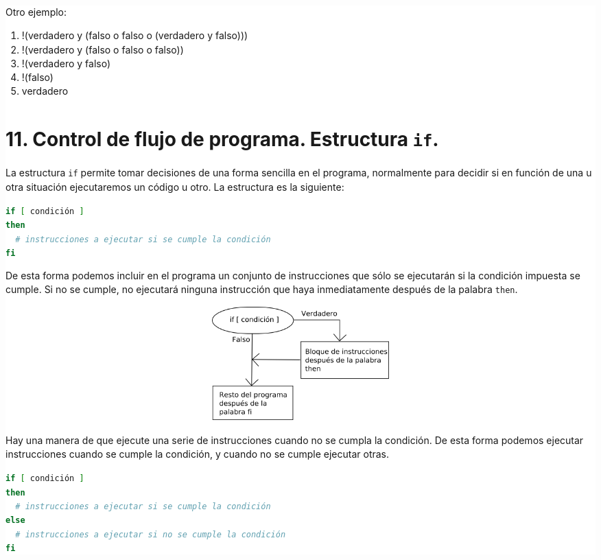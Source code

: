 
Otro ejemplo:

1. !(verdadero y (falso o falso o (verdadero y falso)))
2. !(verdadero y (falso o falso o falso))
3. !(verdadero y falso)
4. !(falso)
5. verdadero


# 11. Control de flujo de programa. Estructura `if`.

La estructura `if` permite tomar decisiones de una forma sencilla en el programa, normalmente para decidir si en función de una u otra situación ejecutaremos un código u otro. La estructura es la siguiente:

```bash
if [ condición ]
then
  # instrucciones a ejecutar si se cumple la condición
fi
```

De esta forma podemos incluir en el programa un conjunto de instrucciones que sólo se ejecutarán si la condición impuesta se cumple. Si no se cumple, no ejecutará ninguna instrucción que haya inmediatamente después de la palabra `then`.

<div align="center">
    <img src="../img/Estructura_IF.png" alt="Estructura IF" width="30%" />
</div>

Hay una manera de que ejecute una serie de instrucciones cuando no se cumpla la condición. De esta forma podemos ejecutar instrucciones cuando se cumple la condición, y cuando no se cumple ejecutar otras.

```bash
if [ condición ]
then
  # instrucciones a ejecutar si se cumple la condición
else
  # instrucciones a ejecutar si no se cumple la condición
fi
```
